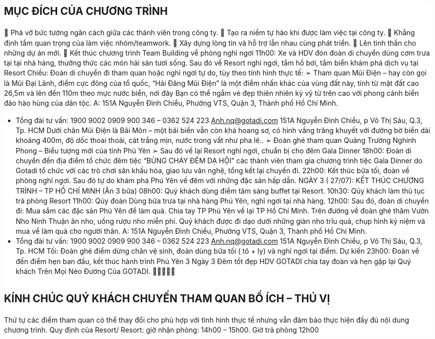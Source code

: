 ## MỤC ĐÍCH CỦA CHƯƠNG  TRÌNH

Phá vỡ bức tường ngăn cách giữa các thành viên trong công ty.

Tạo ra niềm tự hào khi được làm việc tại công ty.

Khẳng định tầm quan trọng của làm việc nhóm/teamwork.

Xây dựng lòng tin và hỗ trợ lẫn nhau cùng phát triển.

Lên tinh thần cho những dự án mới.
  Kết thúc chương trình Team Building về phòng nghỉ ngơi
11h00: Xe và HDV đón đoàn di chuyển dùng cơm trưa tại tại nhà hàng, thưởng thức các món hải sản
tươi sống. Sau đó về Resort nghỉ ngơi, tắm hồ bơi, tắm biển khám phá dịch vụ tại Resort
Chiều: Đoàn di chuyển đi tham quan hoặc nghỉ ngơi tự do, tùy theo tính hình thực tế:
➢  Tham quan Mũi Điện – hay còn gọi là Mũi Đại Lãnh, điểm cực đông của tổ quốc, “Hải Đăng
Mũi Điện” là một điểm nhấn khác của vùng đất này, tính từ mặt đất cao 26,5m và lên đến 110m
theo mực nước biển, nơi đây Bạn có thể ngắm vẻ đẹp thiên nhiên kỳ vỹ từ trên cao với phong cảnh
biển đảo hào hùng của dân tộc.
A: 151A Nguyễn Đình Chiểu, Phường VTS, Quận 3, Thành phố Hồ Chí Minh.
- Tổng đài tư vấn: 1900 9002
0909 900 346 – 0362 524 223
Anh.nq@gotadi.com
151A Nguyễn Đình Chiểu, p Võ Thị
Sáu, Q.3, Tp. HCM
Dưới chân Mũi Điện là Bãi Môn – một bãi biển vẫn còn khá hoang sơ, có hình vầng trăng khuyết
với đường bờ biển dài khoảng 400m, độ dốc thoai thoải, cát trắng mịn, nước trong vắt như pha lê..
➢  Đoàn ghé tham quan Quảng Trường Nghinh Phong – Biểu tượng mới của tỉnh Phú Yên
➢  Sau đó về lại Resort nghỉ ngơi, chuẩn bị cho đêm Gala Dinner
18h00: Đoàn di chuyển đến địa điểm tổ chức đêm tiệc
“BÙNG CHÁY ĐÊM  DẠ HỘI” các thành viên
tham gia chương trình tiệc Gala Dinner do Gotadi
tổ chức với các trò chơi sân khấu hóa, giao lưu văn
nghệ, tổng kết lại chuyến đi.
22h00: Kết thúc bữa tối, đoàn về phòng nghỉ ngơi. Sau đó
tự do khám phá Phú Yên về đêm với những đặc sản
hấp dẫn.
NGÀY 3 ( 27/07): KẾT THÚC CHƯƠNG TRÌNH – TP HỒ CHÍ MINH (Ăn 3 bữa)
08h00: Quý khách dùng điểm tâm sáng buffet tại Resort.
10h30: Qúy khách làm thủ tục trả phòng Resort
11h00: Qúy đoàn Dùng bữa trưa tại nhà hàng Phú Yên, nghỉ ngơi tại nhà hàng.
12h00: Sau đó, đoàn di chuyển đi: Mua sắm các đặc sản Phú Yên để làm quà. Chia tay TP Phú Yên về lại
TP Hồ Chí Minh.
Trên đường về đoàn ghé thăm Vườn Nho Ninh Thuận ăn nho, uống rượu nho miễn phí. Quý
khách được đi dạo dưới những giàn nho trĩu quả, chụp hình kỷ niệm và mua về làm quà cho người
thân.
A: 151A Nguyễn Đình Chiểu, Phường VTS, Quận 3, Thành phố Hồ Chí Minh.
- Tổng đài tư vấn: 1900 9002
0909 900 346 – 0362 524 223
Anh.nq@gotadi.com
151A Nguyễn Đình Chiểu, p Võ Thị
Sáu, Q.3, Tp. HCM
Tối: Đoàn ghé điểm dừng chân vệ sinh, đoàn dùng bữa tối ( tô + ly) và nghỉ ngơi tại điểm.
Dự kiến 23h00: Đoàn về đến điểm hẹn ban đầu, kết thúc hành trình Phú Yên 3 Ngày 3 Đêm tốt đẹp HDV
GOTADI chia tay đoàn và hẹn gặp lại Quý khách Trên Mọi Nẻo Đường Của GOTADI.

## KÍNH CHÚC QUÝ  KHÁCH CHUYẾN  THAM QUAN  BỔ ÍCH – THÚ VỊ
Thứ tự các điểm tham quan có thể thay đổi cho phù hợp với tình hình thực tế nhưng vẫn đảm bảo thực
hiện đầy đủ nội dung chương trình.
Quy định của Resort/ Resort: giờ nhận phòng: 14h00 – 15h00. Giờ trả phòng 12h00